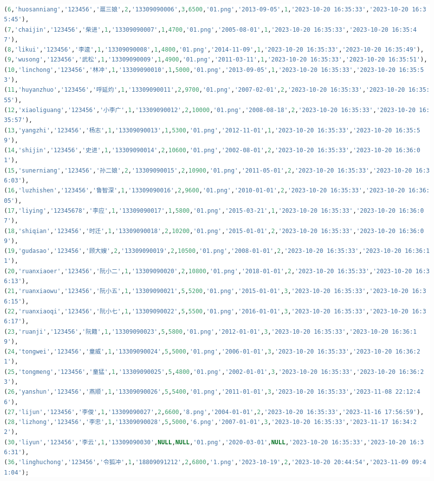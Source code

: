```sql
(6,'huosanniang','123456','扈三娘',2,'13309090006',3,6500,'01.png','2013-09-05',1,'2023-10-20 16:35:33','2023-10-20 16:35:45'),
(7,'chaijin','123456','柴进',1,'13309090007',1,4700,'01.png','2005-08-01',1,'2023-10-20 16:35:33','2023-10-20 16:35:47'),
(8,'likui','123456','李逵',1,'13309090008',1,4800,'01.png','2014-11-09',1,'2023-10-20 16:35:33','2023-10-20 16:35:49'),
(9,'wusong','123456','武松',1,'13309090009',1,4900,'01.png','2011-03-11',1,'2023-10-20 16:35:33','2023-10-20 16:35:51'),
(10,'linchong','123456','林冲',1,'13309090010',1,5000,'01.png','2013-09-05',1,'2023-10-20 16:35:33','2023-10-20 16:35:53'),
(11,'huyanzhuo','123456','呼延灼',1,'13309090011',2,9700,'01.png','2007-02-01',2,'2023-10-20 16:35:33','2023-10-20 16:35:55'),
(12,'xiaoliguang','123456','小李广',1,'13309090012',2,10000,'01.png','2008-08-18',2,'2023-10-20 16:35:33','2023-10-20 16:35:57'),
(13,'yangzhi','123456','杨志',1,'13309090013',1,5300,'01.png','2012-11-01',1,'2023-10-20 16:35:33','2023-10-20 16:35:59'),
(14,'shijin','123456','史进',1,'13309090014',2,10600,'01.png','2002-08-01',2,'2023-10-20 16:35:33','2023-10-20 16:36:01'),
(15,'sunerniang','123456','孙二娘',2,'13309090015',2,10900,'01.png','2011-05-01',2,'2023-10-20 16:35:33','2023-10-20 16:36:03'),
(16,'luzhishen','123456','鲁智深',1,'13309090016',2,9600,'01.png','2010-01-01',2,'2023-10-20 16:35:33','2023-10-20 16:36:05'),
(17,'liying','12345678','李应',1,'13309090017',1,5800,'01.png','2015-03-21',1,'2023-10-20 16:35:33','2023-10-20 16:36:07'),
(18,'shiqian','123456','时迁',1,'13309090018',2,10200,'01.png','2015-01-01',2,'2023-10-20 16:35:33','2023-10-20 16:36:09'),
(19,'gudasao','123456','顾大嫂',2,'13309090019',2,10500,'01.png','2008-01-01',2,'2023-10-20 16:35:33','2023-10-20 16:36:11'),
(20,'ruanxiaoer','123456','阮小二',1,'13309090020',2,10800,'01.png','2018-01-01',2,'2023-10-20 16:35:33','2023-10-20 16:36:13'),
(21,'ruanxiaowu','123456','阮小五',1,'13309090021',5,5200,'01.png','2015-01-01',3,'2023-10-20 16:35:33','2023-10-20 16:36:15'),
(22,'ruanxiaoqi','123456','阮小七',1,'13309090022',5,5500,'01.png','2016-01-01',3,'2023-10-20 16:35:33','2023-10-20 16:36:17'),
(23,'ruanji','123456','阮籍',1,'13309090023',5,5800,'01.png','2012-01-01',3,'2023-10-20 16:35:33','2023-10-20 16:36:19'),
(24,'tongwei','123456','童威',1,'13309090024',5,5000,'01.png','2006-01-01',3,'2023-10-20 16:35:33','2023-10-20 16:36:21'),
(25,'tongmeng','123456','童猛',1,'13309090025',5,4800,'01.png','2002-01-01',3,'2023-10-20 16:35:33','2023-10-20 16:36:23'),
(26,'yanshun','123456','燕顺',1,'13309090026',5,5400,'01.png','2011-01-01',3,'2023-10-20 16:35:33','2023-11-08 22:12:46'),
(27,'lijun','123456','李俊',1,'13309090027',2,6600,'8.png','2004-01-01',2,'2023-10-20 16:35:33','2023-11-16 17:56:59'),
(28,'lizhong','123456','李忠',1,'13309090028',5,5000,'6.png','2007-01-01',3,'2023-10-20 16:35:33','2023-11-17 16:34:22'),
(30,'liyun','123456','李云',1,'13309090030',NULL,NULL,'01.png','2020-03-01',NULL,'2023-10-20 16:35:33','2023-10-20 16:36:31'),
(36,'linghuchong','123456','令狐冲',1,'18809091212',2,6800,'1.png','2023-10-19',2,'2023-10-20 20:44:54','2023-11-09 09:41:04');
```
